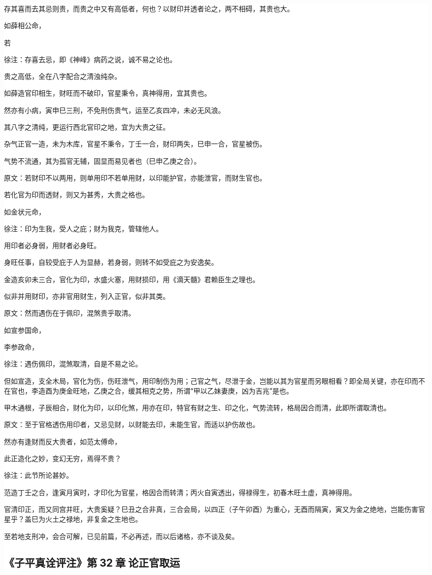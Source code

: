 存其喜而去其忌则贵，而贵之中又有高低者，何也？以财印并透者论之，两不相碍，其贵也大。

如薛相公命，

若

徐注：存喜去忌，即《神峰》病药之说，诚不易之论也。

贵之高低，全在八字配合之清浊纯杂。

如薛造官印相生，财旺而不破印，官星秉令，真神得用，宜其贵也。

然亦有小病，寅申巳三刑，不免刑伤贵气，运至乙亥四冲，未必无风浪。

其八字之清纯，更运行西北官印之地，宜为大贵之征。

杂气正官一造，未为木库，官星不秉令，丁壬一合，财印两失，巳申一合，官星被伤。

气势不流通，其为孤官无辅，固显而易见者也（巳申乙庚之合）。

原文：若财印不以两用，则单用印不若单用财，以印能护官，亦能泄官，而财生官也。

若化官为印而透财，则又为甚秀，大贵之格也。

如金状元命，

徐注：印为生我，受人之庇；财为我克，管辖他人。

用印者必身弱，用财者必身旺。

身旺任事，自较受庇于人为显赫，若身弱，则转不如受庇之为安逸矣。

金造亥卯未三合，官化为印，水盛火塞，用财损印，用《滴天髓》君赖臣生之理也。

似非并用财印，亦非官用财生，列入正官，似非其类。

原文：然而遇伤在于佩印，混煞贵乎取清。

如宣参国命，

李参政命，

徐注：遇伤佩印，混煞取清，自是不易之论。

但如宣造，支全木局，官化为伤，伤旺泄气，用印制伤为用；己官之气，尽泄于金，岂能以其为官星而另眼相看？即全局关键，亦在印而不在官也，李造酉为庚金旺地，乙庚之合，缓其相克之势，所谓“甲以乙妹妻庚，凶为吉兆”是也。

甲木通根，子辰相合，财化为印，以印化煞，用亦在印，特官有财之生、印之化，气势流转，格局因合而清，此即所谓取清也。

原文：至于官格透伤用印者，又忌见财，以财能去印，未能生官，而适以护伤故也。

然亦有逢财而反大贵者，如范太傅命，

此正造化之妙，变幻无穷，焉得不贵？

徐注：此节所论甚妙。

范造丁壬之合，逢寅月寅时，才印化为官星，格因合而转清；丙火自寅透出，得禄得生，初春木旺土虚，真神得用。

官清印正，而又同宫并旺，大贵奚疑？巳丑之合非真，三合会局，以四正（子午卯酉）为重心，无酉而隔寅，寅又为金之绝地，岂能伤害官星乎？盖巳为火土之禄地，非复金之生地也。

至若地支刑冲，会合可解，已见前篇，不必再述，而以后诸格，亦不谈及矣。

## 《子平真诠评注》第 32 章 论正官取运
